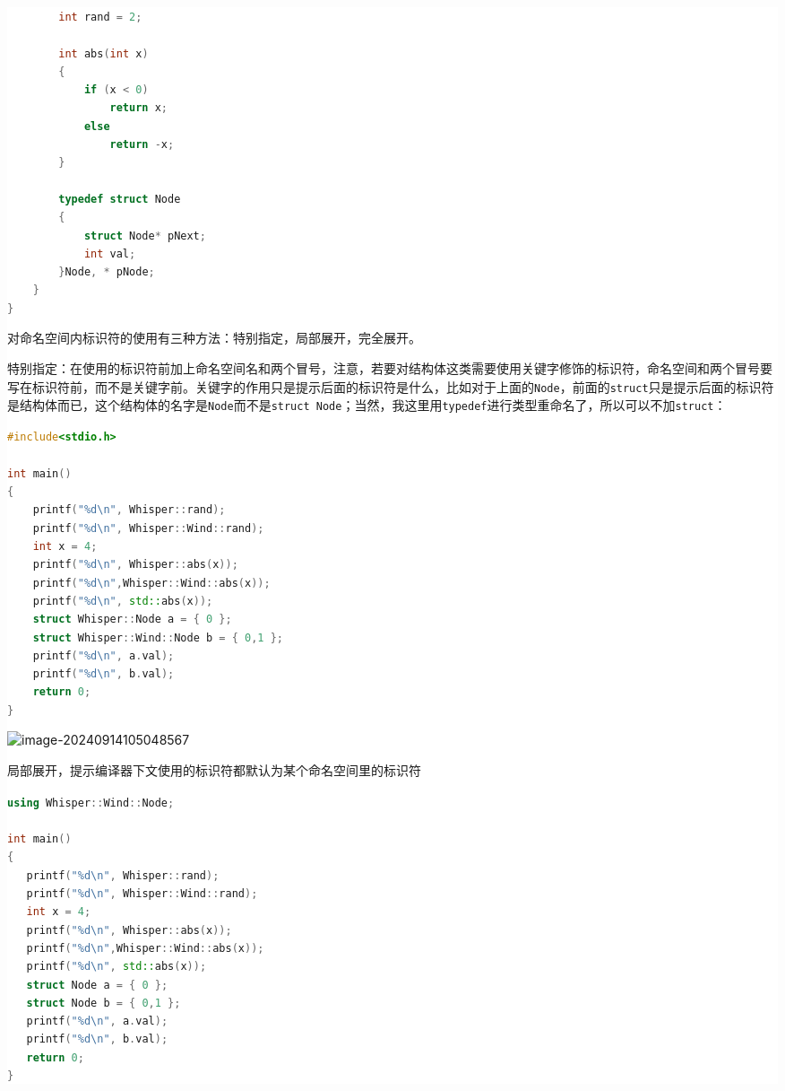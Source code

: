 ```c++
		int rand = 2;

		int abs(int x)
		{
			if (x < 0)
				return x;
			else
				return -x;
		}

		typedef struct Node
		{
			struct Node* pNext;
			int val;
		}Node, * pNode;
	}
}
```

 对命名空间内标识符的使用有三种方法：特别指定，局部展开，完全展开。

特别指定：在使用的标识符前加上命名空间名和两个冒号，注意，若要对结构体这类需要使用关键字修饰的标识符，命名空间和两个冒号要写在标识符前，而不是关键字前。关键字的作用只是提示后面的标识符是什么，比如对于上面的`Node`，前面的`struct`只是提示后面的标识符是结构体而已，这个结构体的名字是`Node`而不是`struct Node`；当然，我这里用`typedef`进行类型重命名了，所以可以不加`struct`：

```c++
#include<stdio.h>

int main()
{
	printf("%d\n", Whisper::rand);
	printf("%d\n", Whisper::Wind::rand);
	int x = 4;
	printf("%d\n", Whisper::abs(x));
	printf("%d\n",Whisper::Wind::abs(x));
	printf("%d\n", std::abs(x));
	struct Whisper::Node a = { 0 };
	struct Whisper::Wind::Node b = { 0,1 };
	printf("%d\n", a.val);
	printf("%d\n", b.val);
	return 0;
}
```

![image-20240914105048567](https://md-wind.oss-cn-nanjing.aliyuncs.com/md/202409141050695.png)

局部展开，提示编译器下文使用的标识符都默认为某个命名空间里的标识符

 ```c++
 using Whisper::Wind::Node;
 
 int main()
 {
 	printf("%d\n", Whisper::rand);
 	printf("%d\n", Whisper::Wind::rand);
 	int x = 4;
 	printf("%d\n", Whisper::abs(x));
 	printf("%d\n",Whisper::Wind::abs(x));
 	printf("%d\n", std::abs(x));
 	struct Node a = { 0 };
 	struct Node b = { 0,1 };
 	printf("%d\n", a.val);
 	printf("%d\n", b.val);
 	return 0;
 }
 ```